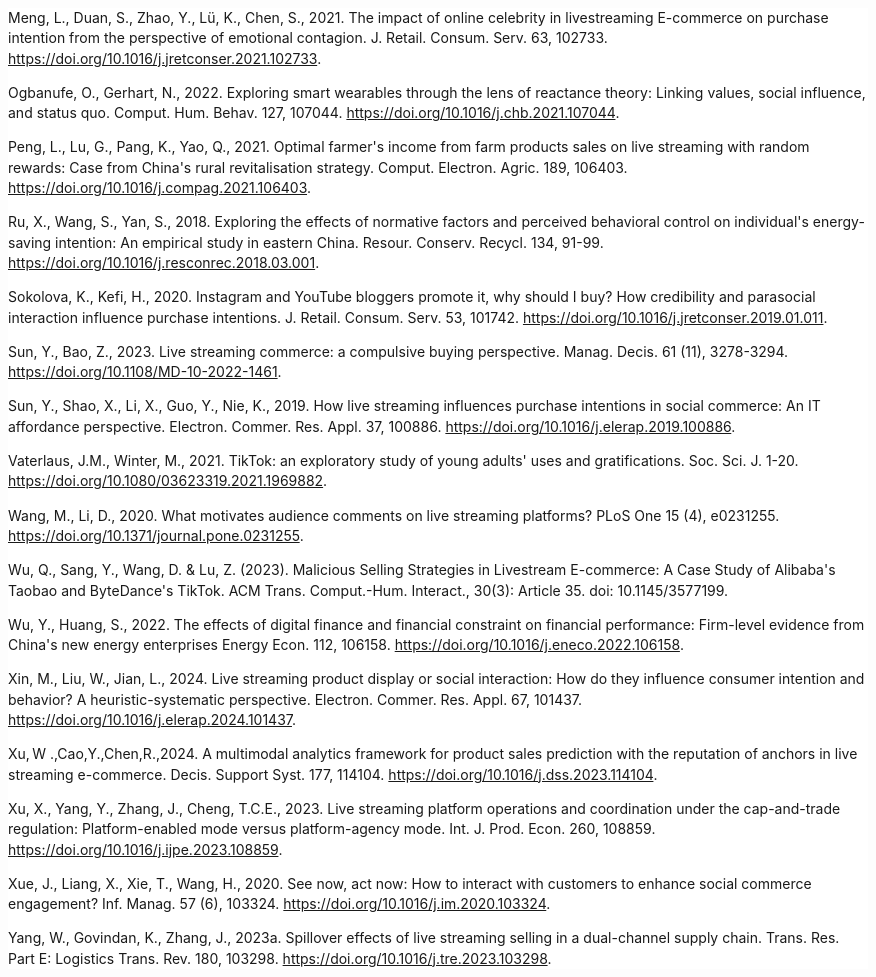 Meng, L., Duan, S., Zhao, Y., Lü, K., Chen, S., 2021. The impact of online celebrity in livestreaming E-commerce on purchase intention from the perspective of emotional contagion. J. Retail. Consum. Serv. 63, 102733. https://doi.org/10.1016/j.jretconser.2021.102733.

Ogbanufe, O., Gerhart, N., 2022. Exploring smart wearables through the lens of reactance theory: Linking values, social influence, and status quo. Comput. Hum. Behav. 127, 107044. https://doi.org/10.1016/j.chb.2021.107044.

Peng, L., Lu, G., Pang, K., Yao, Q., 2021. Optimal farmer's income from farm products sales on live streaming with random rewards: Case from China's rural revitalisation strategy. Comput. Electron. Agric. 189, 106403. https://doi.org/10.1016/j.compag.2021.106403.

Ru, X., Wang, S., Yan, S., 2018. Exploring the effects of normative factors and perceived behavioral control on individual's energy-saving intention: An empirical study in eastern China. Resour. Conserv. Recycl. 134, 91-99. https://doi.org/10.1016/j.resconrec.2018.03.001.

Sokolova, K., Kefi, H., 2020. Instagram and YouTube bloggers promote it, why should I buy? How credibility and parasocial interaction influence purchase intentions. J. Retail. Consum. Serv. 53, 101742. https://doi.org/10.1016/j.jretconser.2019.01.011.

Sun, Y., Bao, Z., 2023. Live streaming commerce: a compulsive buying perspective. Manag. Decis. 61 (11), 3278-3294. https://doi.org/10.1108/MD-10-2022-1461.

Sun, Y., Shao, X., Li, X., Guo, Y., Nie, K., 2019. How live streaming influences purchase intentions in social commerce: An IT affordance perspective. Electron. Commer. Res. Appl. 37, 100886. https://doi.org/10.1016/j.elerap.2019.100886.

Vaterlaus, J.M., Winter, M., 2021. TikTok: an exploratory study of young adults' uses and gratifications. Soc. Sci. J. 1-20. https://doi.org/10.1080/03623319.2021.1969882.

Wang, M., Li, D., 2020. What motivates audience comments on live streaming platforms? PLoS One 15 (4), e0231255. https://doi.org/10.1371/journal.pone.0231255.

Wu, Q., Sang, Y., Wang, D. & Lu, Z. (2023). Malicious Selling Strategies in Livestream E-commerce: A Case Study of Alibaba's Taobao and ByteDance's TikTok. ACM Trans. Comput.-Hum. Interact., 30(3): Article 35. doi: 10.1145/3577199.

Wu, Y., Huang, S., 2022. The effects of digital finance and financial constraint on financial performance: Firm-level evidence from China's new energy enterprises Energy Econ. 112, 106158. https://doi.org/10.1016/j.eneco.2022.106158.

Xin, M., Liu, W., Jian, L., 2024. Live streaming product display or social interaction: How do they influence consumer intention and behavior? A heuristic-systematic perspective. Electron. Commer. Res. Appl. 67, 101437. https://doi.org/10.1016/j.elerap.2024.101437.

$\mathrm{{Xu}},\mathrm{W}$ .,Cao,Y.,Chen,R.,2024. A multimodal analytics framework for product sales prediction with the reputation of anchors in live streaming e-commerce. Decis. Support Syst. 177, 114104. https://doi.org/10.1016/j.dss.2023.114104.

Xu, X., Yang, Y., Zhang, J., Cheng, T.C.E., 2023. Live streaming platform operations and coordination under the cap-and-trade regulation: Platform-enabled mode versus platform-agency mode. Int. J. Prod. Econ. 260, 108859. https://doi.org/10.1016/j.ijpe.2023.108859.

Xue, J., Liang, X., Xie, T., Wang, H., 2020. See now, act now: How to interact with customers to enhance social commerce engagement? Inf. Manag. 57 (6), 103324. https://doi.org/10.1016/j.im.2020.103324.

Yang, W., Govindan, K., Zhang, J., 2023a. Spillover effects of live streaming selling in a dual-channel supply chain. Trans. Res. Part E: Logistics Trans. Rev. 180, 103298. https://doi.org/10.1016/j.tre.2023.103298.
